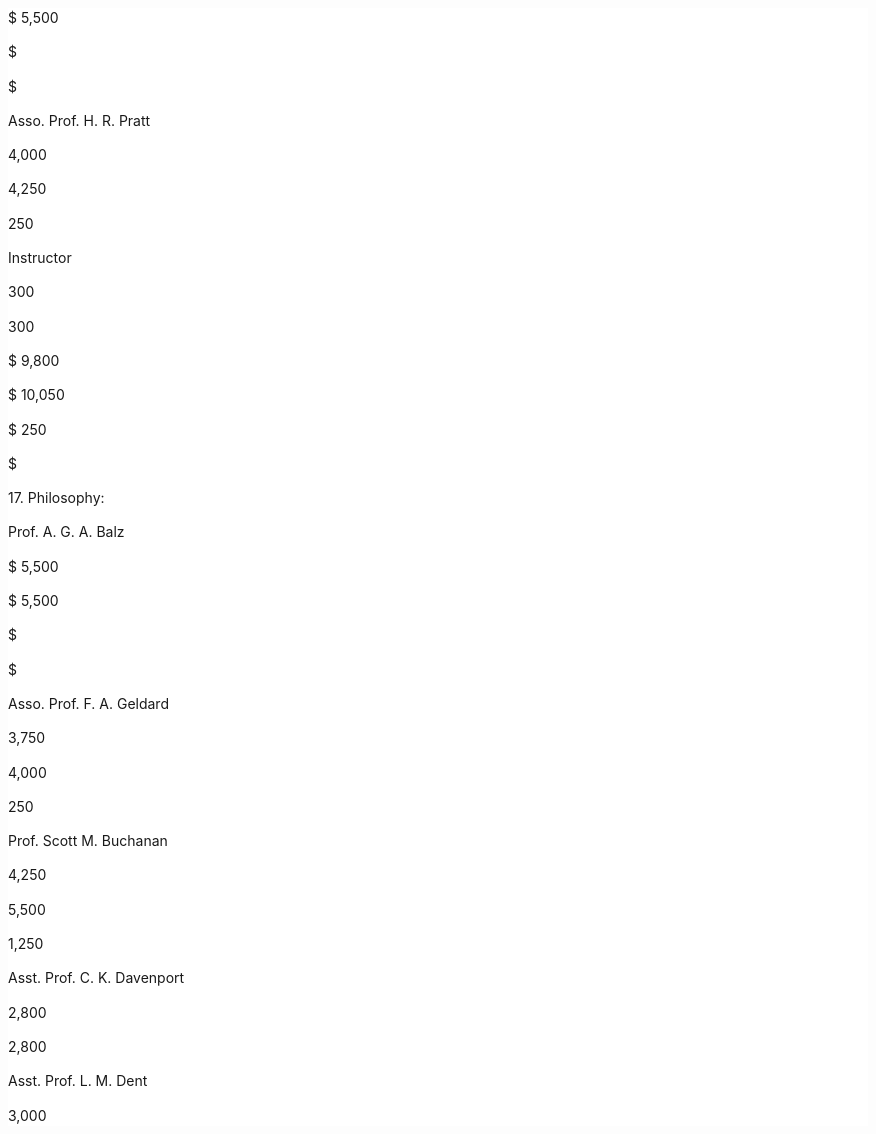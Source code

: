 $ 5,500

$

$

Asso. Prof. H. R. Pratt

4,000

4,250

250

Instructor

300

300

$ 9,800

$ 10,050

$ 250

$

17\. Philosophy:

Prof. A. G. A. Balz

$ 5,500

$ 5,500

$

$

Asso. Prof. F. A. Geldard

3,750

4,000

250

Prof. Scott M. Buchanan

4,250

5,500

1,250

Asst. Prof. C. K. Davenport

2,800

2,800

Asst. Prof. L. M. Dent

3,000
